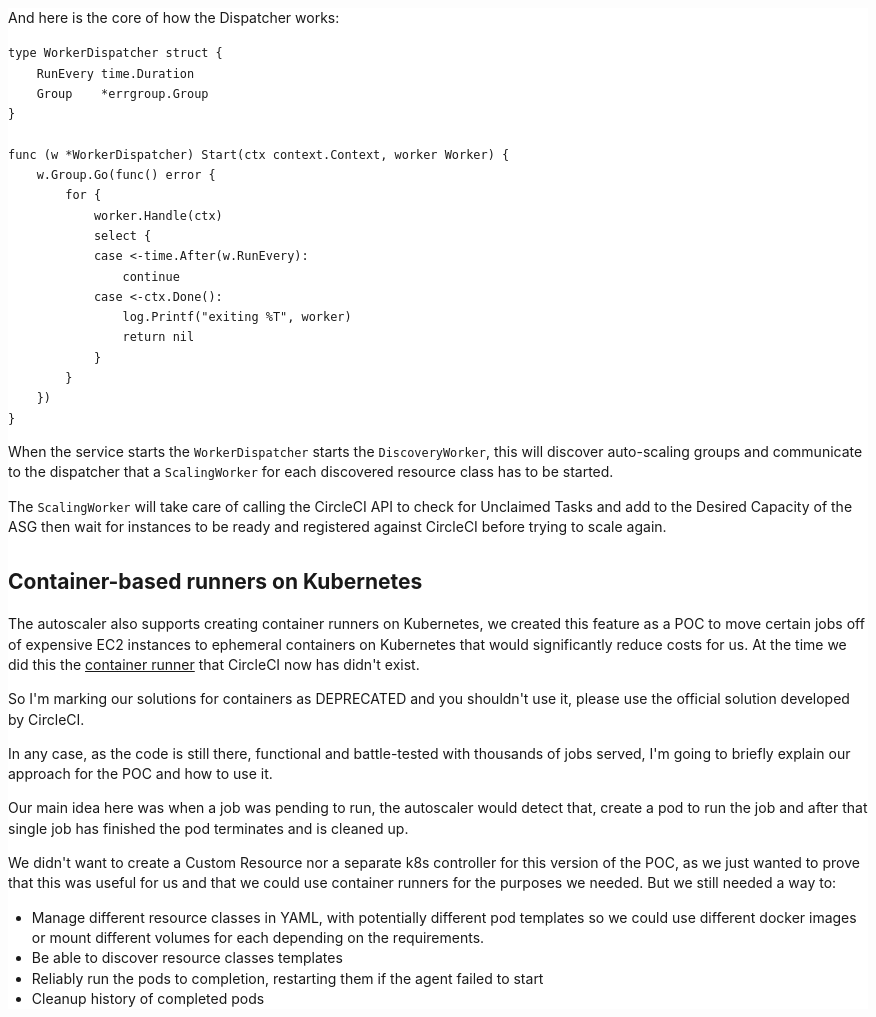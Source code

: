 And here is the core of how the Dispatcher works:

```golang
type WorkerDispatcher struct {
	RunEvery time.Duration
	Group    *errgroup.Group
}

func (w *WorkerDispatcher) Start(ctx context.Context, worker Worker) {
	w.Group.Go(func() error {
		for {
			worker.Handle(ctx)
			select {
			case <-time.After(w.RunEvery):
				continue
			case <-ctx.Done():
				log.Printf("exiting %T", worker)
				return nil
			}
		}
	})
}
```

When the service starts the `WorkerDispatcher` starts the `DiscoveryWorker`, this will discover auto-scaling groups and communicate to the dispatcher that a `ScalingWorker` for each discovered resource class has to be started.

The `ScalingWorker` will take care of calling the CircleCI API to check for Unclaimed Tasks and add to the Desired Capacity of the ASG then wait for instances to be ready and registered against CircleCI before trying to scale again.

## Container-based runners on Kubernetes

The autoscaler also supports creating container runners on Kubernetes, we created this feature as a POC to move certain jobs off of expensive EC2 instances to ephemeral containers on Kubernetes that would significantly reduce costs for us. At the time we did this the [container runner](https://circleci.com/docs/container-runner-installation/) that CircleCI now has didn't exist.

So I'm marking our solutions for containers as DEPRECATED and you shouldn't use it, please use the official solution developed by CircleCI.

In any case, as the code is still there, functional and battle-tested with thousands of jobs served, I'm going to briefly explain our approach for the POC and how to use it.

Our main idea here was when a job was pending to run, the autoscaler would detect that, create a pod to run the job and after that single job has finished the pod terminates and is cleaned up.

We didn't want to create a Custom Resource nor a separate k8s controller for this version of the POC, as we just wanted to prove that this was useful for us and that we could use container runners for the purposes we needed. But we still needed a way to:
* Manage different resource classes in YAML, with potentially different pod templates so we could use different docker images or mount different volumes for each depending on the requirements.
* Be able to discover resource classes templates
* Reliably run the pods to completion, restarting them if the agent failed to start
* Cleanup history of completed pods
